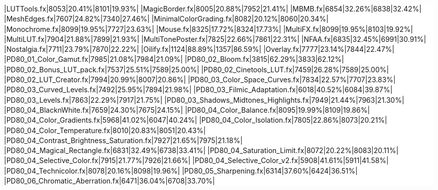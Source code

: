 |LUTTools.fx|8053|20.41%|8101|19.93%|
|MagicBorder.fx|8005|20.88%|7952|21.41%|
|MBMB.fx|6854|32.26%|6838|32.42%|
|MeshEdges.fx|7607|24.82%|7340|27.46%|
|MinimalColorGrading.fx|8082|20.12%|8060|20.34%|
|Monochrome.fx|8099|19.95%|7727|23.63%|
|Mouse.fx|8325|17.72%|8324|17.73%|
|MultiFX.fx|8099|19.95%|8103|19.92%|
|MultiLUT.fx|7904|21.88%|7899|21.93%|
|MultiTonePoster.fx|7825|22.66%|7861|22.31%|
|NFAA.fx|6835|32.45%|6991|30.91%|
|Nostalgia.fx|7711|23.79%|7870|22.22%|
|Oilify.fx|1124|88.89%|1357|86.59%|
|Overlay.fx|7777|23.14%|7844|22.47%|
|PD80_01_Color_Gamut.fx|7985|21.08%|7984|21.09%|
|PD80_02_Bloom.fx|3815|62.29%|3833|62.12%|
|PD80_02_Bonus_LUT_pack.fx|7537|25.51%|7589|25.00%|
|PD80_02_Cinetools_LUT.fx|7459|26.28%|7589|25.00%|
|PD80_02_LUT_Creator.fx|7994|20.99%|8007|20.86%|
|PD80_03_Color_Space_Curves.fx|7834|22.57%|7707|23.83%|
|PD80_03_Curved_Levels.fx|7492|25.95%|7894|21.98%|
|PD80_03_Filmic_Adaptation.fx|6018|40.52%|6084|39.87%|
|PD80_03_Levels.fx|7863|22.29%|7917|21.75%|
|PD80_03_Shadows_Midtones_Highlights.fx|7949|21.44%|7963|21.30%|
|PD80_04_BlacknWhite.fx|7659|24.30%|7675|24.15%|
|PD80_04_Color_Balance.fx|8095|19.99%|8109|19.86%|
|PD80_04_Color_Gradients.fx|5968|41.02%|6047|40.24%|
|PD80_04_Color_Isolation.fx|7805|22.86%|8073|20.21%|
|PD80_04_Color_Temperature.fx|8010|20.83%|8051|20.43%|
|PD80_04_Contrast_Brightness_Saturation.fx|7927|21.65%|7975|21.18%|
|PD80_04_Magical_Rectangle.fx|6831|32.49%|6738|33.41%|
|PD80_04_Saturation_Limit.fx|8072|20.22%|8083|20.11%|
|PD80_04_Selective_Color.fx|7915|21.77%|7926|21.66%|
|PD80_04_Selective_Color_v2.fx|5908|41.61%|5911|41.58%|
|PD80_04_Technicolor.fx|8078|20.16%|8098|19.96%|
|PD80_05_Sharpening.fx|6314|37.60%|6424|36.51%|
|PD80_06_Chromatic_Aberration.fx|6471|36.04%|6708|33.70%|